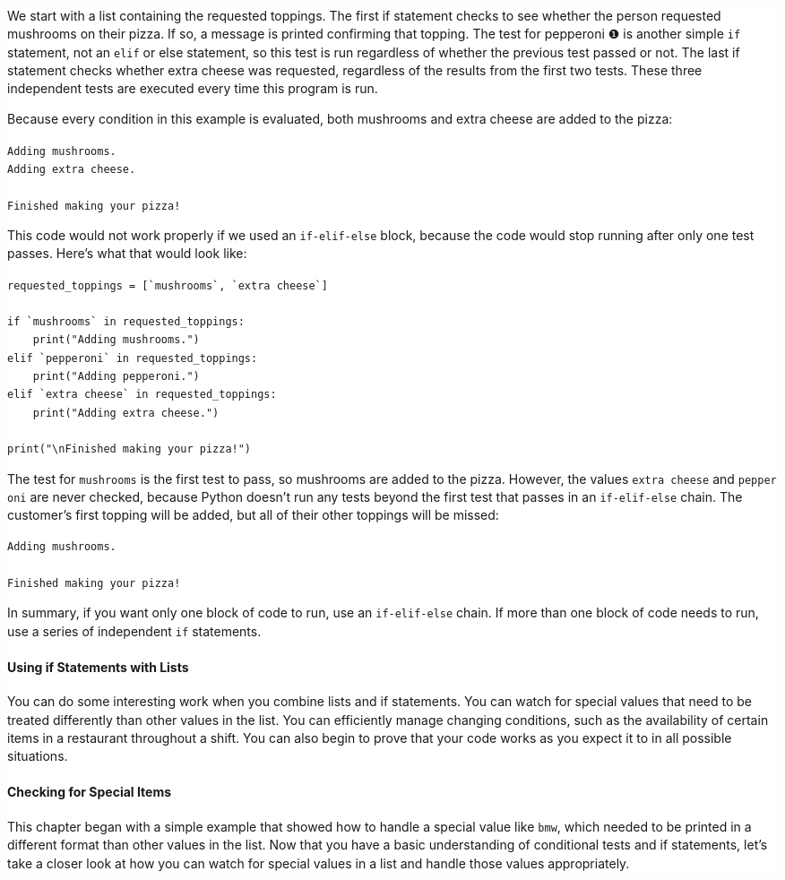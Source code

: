 We start with a list containing the requested toppings. The first if statement checks to see whether the person requested mushrooms on their pizza. If so, a message is printed confirming that topping. The test for pepperoni ❶ is another simple `if` statement, not an `elif` or else statement, so this test is run regardless of whether the previous test passed or not. The last if statement checks whether extra cheese was requested, regardless of the results from the first two tests. These three independent tests are executed every time this program is run.

Because every condition in this example is evaluated, both mushrooms and extra cheese are added to the pizza:

```
Adding mushrooms.
Adding extra cheese.

Finished making your pizza!
```

This code would not work properly if we used an `if-elif-else` block, because the code would stop running after only one test passes. Here’s what that would look like:

```
requested_toppings = [`mushrooms`, `extra cheese`]

if `mushrooms` in requested_toppings:
    print("Adding mushrooms.")
elif `pepperoni` in requested_toppings:
    print("Adding pepperoni.")
elif `extra cheese` in requested_toppings:
    print("Adding extra cheese.")

print("\nFinished making your pizza!")
```

The test for `mushrooms` is the first test to pass, so mushrooms are added to the pizza. However, the values `extra cheese` and `pepperoni` are never checked, because Python doesn’t run any tests beyond the first test that passes in an `if-elif-else` chain. The customer’s first topping will be added, but all of their other toppings will be missed:

```
Adding mushrooms.

Finished making your pizza!
```

In summary, if you want only one block of code to run, use an `if-elif-else` chain. If more than one block of code needs to run, use a series of independent `if` statements.

#### Using if Statements with Lists
You can do some interesting work when you combine lists and if statements. You can watch for special values that need to be treated differently than other values in the list. You can efficiently manage changing conditions, such as the availability of certain items in a restaurant throughout a shift. You can also begin to prove that your code works as you expect it to in all possible situations.

#### Checking for Special Items
This chapter began with a simple example that showed how to handle a special value like `bmw`, which needed to be printed in a different format than other values in the list. Now that you have a basic understanding of conditional tests and if statements, let’s take a closer look at how you can watch for special values in a list and handle those values appropriately.
